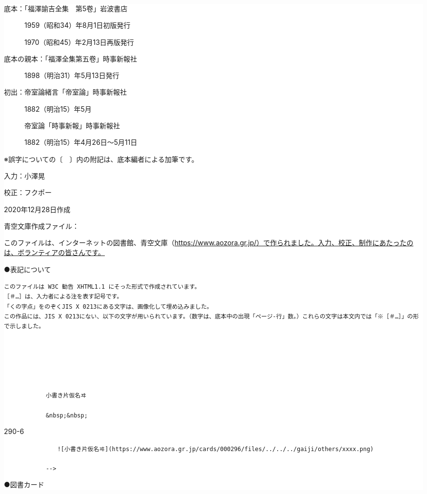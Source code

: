 







底本：「福澤諭吉全集　第5卷」岩波書店

　　　1959（昭和34）年8月1日初版発行

　　　1970（昭和45）年2月13日再版発行

底本の親本：「福澤全集第五卷」時事新報社

　　　1898（明治31）年5月13日発行

初出：帝室論緒言「帝室論」時事新報社

　　　1882（明治15）年5月

　　　帝室論「時事新報」時事新報社

　　　1882（明治15）年4月26日～5月11日

※誤字についての〔　〕内の附記は、底本編者による加筆です。

入力：小澤晃

校正：フクポー

2020年12月28日作成

青空文庫作成ファイル：

このファイルは、インターネットの図書館、青空文庫（https://www.aozora.gr.jp/）で作られました。入力、校正、制作にあたったのは、ボランティアの皆さんです。











●表記について


	このファイルは W3C 勧告 XHTML1.1 にそった形式で作成されています。
	［＃…］は、入力者による注を表す記号です。
	「くの字点」をのぞくJIS X 0213にある文字は、画像化して埋め込みました。
	この作品には、JIS X 0213にない、以下の文字が用いられています。（数字は、底本中の出現「ページ-行」数。）これらの文字は本文内では「※［＃…］」の形で示しました。



		
			
				
				小書き片仮名ヰ
				
				&nbsp;&nbsp;
				
290-6				
				
				　　![小書き片仮名ヰ](https://www.aozora.gr.jp/cards/000296/files/../../../gaiji/others/xxxx.png)
				
				-->
			
		






●図書カード